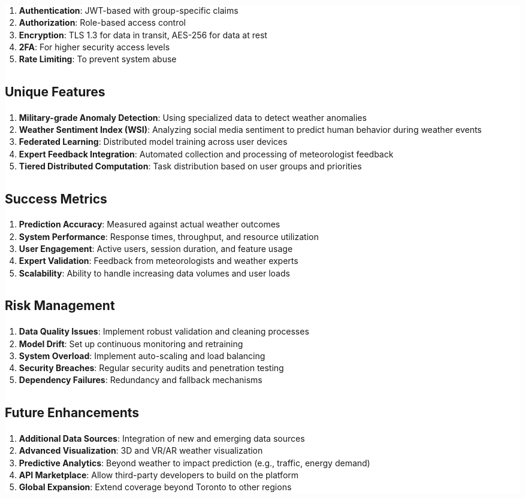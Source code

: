 1. **Authentication**: JWT-based with group-specific claims
2. **Authorization**: Role-based access control
3. **Encryption**: TLS 1.3 for data in transit, AES-256 for data at rest
4. **2FA**: For higher security access levels
5. **Rate Limiting**: To prevent system abuse

## Unique Features

1. **Military-grade Anomaly Detection**: Using specialized data to detect weather anomalies
2. **Weather Sentiment Index (WSI)**: Analyzing social media sentiment to predict human behavior during weather events
3. **Federated Learning**: Distributed model training across user devices
4. **Expert Feedback Integration**: Automated collection and processing of meteorologist feedback
5. **Tiered Distributed Computation**: Task distribution based on user groups and priorities

## Success Metrics

1. **Prediction Accuracy**: Measured against actual weather outcomes
2. **System Performance**: Response times, throughput, and resource utilization
3. **User Engagement**: Active users, session duration, and feature usage
4. **Expert Validation**: Feedback from meteorologists and weather experts
5. **Scalability**: Ability to handle increasing data volumes and user loads

## Risk Management

1. **Data Quality Issues**: Implement robust validation and cleaning processes
2. **Model Drift**: Set up continuous monitoring and retraining
3. **System Overload**: Implement auto-scaling and load balancing
4. **Security Breaches**: Regular security audits and penetration testing
5. **Dependency Failures**: Redundancy and fallback mechanisms

## Future Enhancements

1. **Additional Data Sources**: Integration of new and emerging data sources
2. **Advanced Visualization**: 3D and VR/AR weather visualization
3. **Predictive Analytics**: Beyond weather to impact prediction (e.g., traffic, energy demand)
4. **API Marketplace**: Allow third-party developers to build on the platform
5. **Global Expansion**: Extend coverage beyond Toronto to other regions

